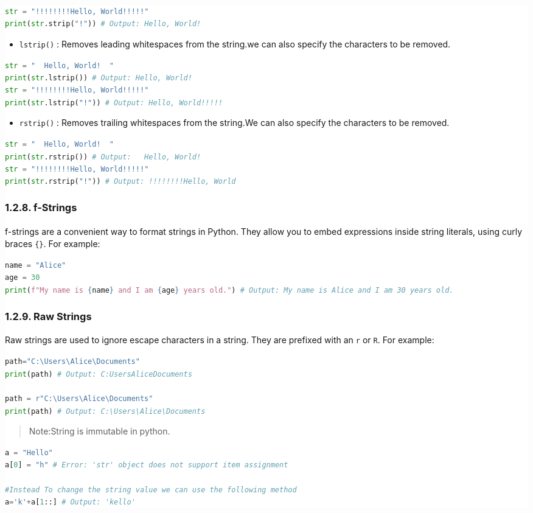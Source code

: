 ```python
str = "!!!!!!!!Hello, World!!!!!"
print(str.strip("!")) # Output: Hello, World!

```

- `lstrip()` : Removes leading whitespaces from the string.we can also specify the characters to be removed.
```python
str = "  Hello, World!  "
print(str.lstrip()) # Output: Hello, World!  
str = "!!!!!!!!Hello, World!!!!!"
print(str.lstrip("!")) # Output: Hello, World!!!!!
```

- `rstrip()` : Removes trailing whitespaces from the string.We can also specify the characters to be removed.
```python
str = "  Hello, World!  "
print(str.rstrip()) # Output:   Hello, World!
str = "!!!!!!!!Hello, World!!!!!"
print(str.rstrip("!")) # Output: !!!!!!!!Hello, World
```

### 1.2.8. f-Strings
f-strings are a convenient way to format strings in Python. They allow you to embed expressions inside string literals, using curly braces `{}`. For example:
```python
name = "Alice"
age = 30
print(f"My name is {name} and I am {age} years old.") # Output: My name is Alice and I am 30 years old.
```

### 1.2.9. Raw Strings
Raw strings are used to ignore escape characters in a string. They are prefixed with an `r` or `R`. For example:
```python
path="C:\Users\Alice\Documents"
print(path) # Output: C:UsersAliceDocuments

path = r"C:\Users\Alice\Documents"
print(path) # Output: C:\Users\Alice\Documents
```




> Note:String is immutable in python.
```python
a = "Hello"
a[0] = "h" # Error: 'str' object does not support item assignment

#Instead To change the string value we can use the following method
a='k'+a[1::] # Output: 'kello'
```
